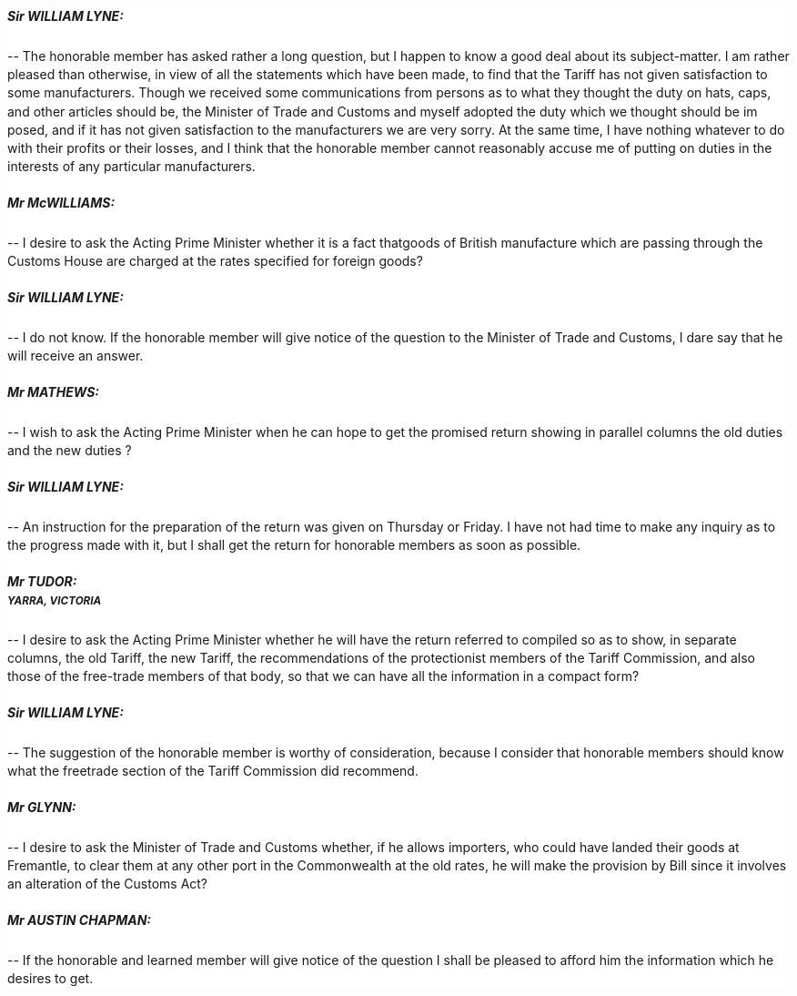 ##### Sir WILLIAM LYNE:

-- The honorable member has asked rather a long question, but I happen to know a good deal about its subject-matter. I am rather pleased than otherwise, in view of all the statements which have been made, to find that the Tariff has not given satisfaction to some manufacturers. Though we received some communications from persons as to what they thought the duty on hats, caps, and other articles should be, the Minister of Trade and Customs and myself adopted the duty which we thought should be im posed, and if it has not given satisfaction to the manufacturers we are very sorry. At the same time, I have nothing whatever to do with their profits or their losses, and I think that the honorable member cannot reasonably accuse me of putting on duties in the interests of any particular manufacturers. 

##### Mr McWILLIAMS:

-- I desire to ask the Acting Prime Minister whether it is a fact thatgoods of British manufacture which are passing through the Customs House are charged at the rates specified for foreign goods? 

##### Sir WILLIAM LYNE:

-- I do not know. If the honorable member will give notice of the question to the Minister of Trade and Customs, I dare say that he will receive an answer. 

##### Mr MATHEWS:

-- I wish to ask the Acting Prime Minister when he can hope to get the promised return showing in parallel columns the old duties and the new duties ? 

##### Sir WILLIAM LYNE:

-- An instruction for the preparation of the return was given on Thursday or Friday. I have not had time to make any inquiry as to the progress made with it, but I shall get the return for honorable members as soon as possible. 

##### Mr TUDOR:<br><small class="text-muted">YARRA, VICTORIA</small>

-- I desire to ask the Acting Prime Minister whether he will have the return referred to compiled so as to show, in separate columns, the old Tariff, the new Tariff, the recommendations of the protectionist members of the Tariff Commission, and also those of the free-trade members of that body, so that we can have all the information in a compact form? 

##### Sir WILLIAM LYNE:

-- The suggestion of the honorable member is worthy of consideration, because I consider that honorable members should know what the freetrade section of the Tariff Commission did recommend. 

##### Mr GLYNN:

-- I desire to ask the Minister of Trade and Customs whether, if he allows importers, who could have landed their goods at Fremantle, to clear them at any other port in the Commonwealth at the old rates, he will make the provision by Bill since it involves an alteration of the Customs Act? 

##### Mr AUSTIN CHAPMAN:

-- If the honorable and learned member will give notice of the question I shall be pleased to afford him the information which he desires to get. 
